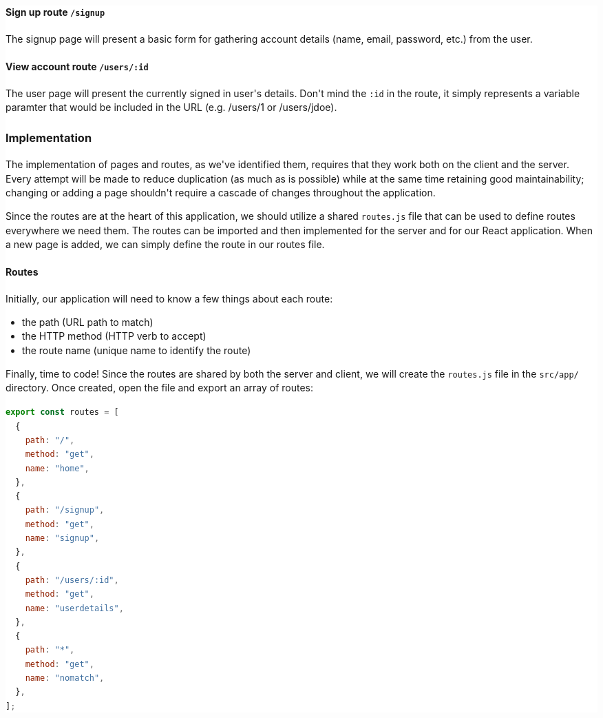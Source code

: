 #### Sign up route `/signup`

The signup page will present a basic form for gathering account details (name, email, password, etc.) from the user.

#### View account route `/users/:id`

The user page will present the currently signed in user's details. Don't mind the `:id` in the route, it simply represents a variable paramter that would be included in the URL (e.g. /users/1 or /users/jdoe).

### Implementation

The implementation of pages and routes, as we've identified them, requires that they work both on the client and the server. Every attempt will be made to reduce duplication (as much as is possible) while at the same time retaining good maintainability; changing or adding a page shouldn't require a cascade of changes throughout the application.

Since the routes are at the heart of this application, we should utilize a shared `routes.js` file that can be used to define routes everywhere we need them. The routes can be imported and then implemented for the server and for our React application. When a new page is added, we can simply define the route in our routes file.

#### Routes

Initially, our application will need to know a few things about each route:

- the path (URL path to match)
- the HTTP method (HTTP verb to accept)
- the route name (unique name to identify the route)

Finally, time to code! Since the routes are shared by both the server and client, we will create the `routes.js` file in the `src/app/` directory. Once created, open the file and export an array of routes:

```js
export const routes = [
  {
    path: "/",
    method: "get",
    name: "home",
  },
  {
    path: "/signup",
    method: "get",
    name: "signup",
  },
  {
    path: "/users/:id",
    method: "get",
    name: "userdetails",
  },
  {
    path: "*",
    method: "get",
    name: "nomatch",
  },
];
```
